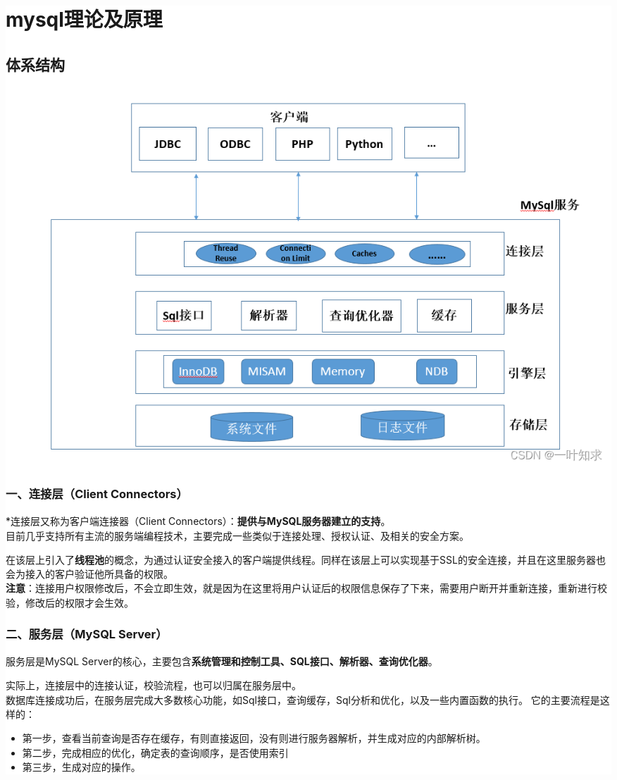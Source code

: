 # mysql理论及原理
## 体系结构

![](images/6814a224.png)

### 一、连接层（Client Connectors）  

*连接层又称为客户端连接器（Client Connectors）：**提供与MySQL服务器建立的支持**。  
目前几乎支持所有主流的服务端编程技术，主要完成一些类似于连接处理、授权认证、及相关的安全方案。  

在该层上引入了**线程池**的概念，为通过认证安全接入的客户端提供线程。同样在该层上可以实现基于SSL的安全连接，并且在这里服务器也会为接入的客户验证他所具备的权限。  
**注意**：连接用户权限修改后，不会立即生效，就是因为在这里将用户认证后的权限信息保存了下来，需要用户断开并重新连接，重新进行校验，修改后的权限才会生效。  

### 二、服务层（MySQL Server） 

服务层是MySQL Server的核心，主要包含**系统管理和控制工具、SQL接口、解析器、查询优化器**。

实际上，连接层中的连接认证，校验流程，也可以归属在服务层中。  
数据库连接成功后，在服务层完成大多数核心功能，如Sql接口，查询缓存，Sql分析和优化，以及一些内置函数的执行。
它的主要流程是这样的：  

- 第一步，查看当前查询是否存在缓存，有则直接返回，没有则进行服务器解析，并生成对应的内部解析树。  
- 第二步，完成相应的优化，确定表的查询顺序，是否使用索引    
- 第三步，生成对应的操作。  
